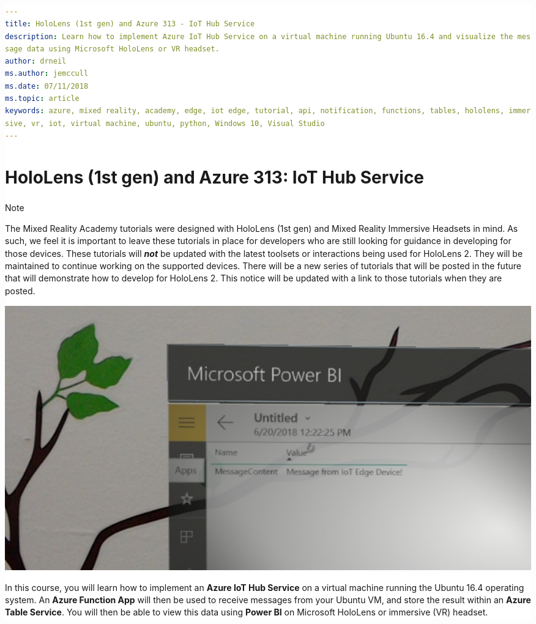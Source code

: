 ```yaml
---
title: HoloLens (1st gen) and Azure 313 - IoT Hub Service
description: Learn how to implement Azure IoT Hub Service on a virtual machine running Ubuntu 16.4 and visualize the message data using Microsoft HoloLens or VR headset.
author: drneil
ms.author: jemccull
ms.date: 07/11/2018
ms.topic: article
keywords: azure, mixed reality, academy, edge, iot edge, tutorial, api, notification, functions, tables, hololens, immersive, vr, iot, virtual machine, ubuntu, python, Windows 10, Visual Studio
---
```


# HoloLens (1st gen) and Azure 313: IoT Hub Service

>[!NOTE]
>The Mixed Reality Academy tutorials were designed with HoloLens (1st gen) and Mixed Reality Immersive Headsets in mind.  As such, we feel it is important to leave these tutorials in place for developers who are still looking for guidance in developing for those devices.  These tutorials will **_not_** be updated with the latest toolsets or interactions being used for HoloLens 2.  They will be maintained to continue working on the supported devices. There will be a new series of tutorials that will be posted in the future that will demonstrate how to develop for HoloLens 2.  This notice will be updated with a link to those tutorials when they are posted.

![course outcome](images/AzureLabs-Lab313-00.png)

In this course, you will learn how to implement an **Azure IoT Hub Service** on a virtual machine running the Ubuntu 16.4 operating system. An **Azure Function App** will then be used to receive messages from your Ubuntu VM, and store the result within an **Azure Table Service**. You will then be able to view this data using **Power BI** on Microsoft HoloLens or immersive (VR) headset.
